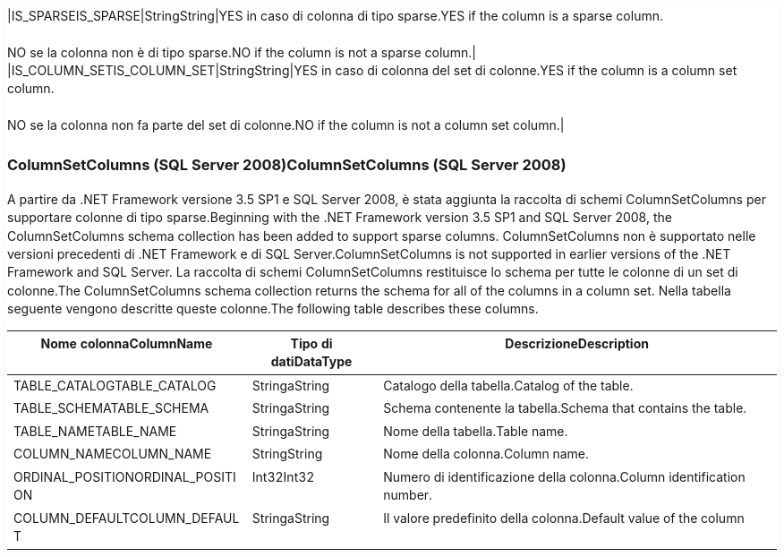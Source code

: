 |<span data-ttu-id="d6ad8-529">IS_SPARSE</span><span class="sxs-lookup"><span data-stu-id="d6ad8-529">IS_SPARSE</span></span>|<span data-ttu-id="d6ad8-530">String</span><span class="sxs-lookup"><span data-stu-id="d6ad8-530">String</span></span>|<span data-ttu-id="d6ad8-531">YES in caso di colonna di tipo sparse.</span><span class="sxs-lookup"><span data-stu-id="d6ad8-531">YES if the column is a sparse column.</span></span><br /><br /> <span data-ttu-id="d6ad8-532">NO se la colonna non è di tipo sparse.</span><span class="sxs-lookup"><span data-stu-id="d6ad8-532">NO if the column is not a sparse column.</span></span>|  
|<span data-ttu-id="d6ad8-533">IS_COLUMN_SET</span><span class="sxs-lookup"><span data-stu-id="d6ad8-533">IS_COLUMN_SET</span></span>|<span data-ttu-id="d6ad8-534">String</span><span class="sxs-lookup"><span data-stu-id="d6ad8-534">String</span></span>|<span data-ttu-id="d6ad8-535">YES in caso di colonna del set di colonne.</span><span class="sxs-lookup"><span data-stu-id="d6ad8-535">YES if the column is a column set column.</span></span><br /><br /> <span data-ttu-id="d6ad8-536">NO se la colonna non fa parte del set di colonne.</span><span class="sxs-lookup"><span data-stu-id="d6ad8-536">NO if the column is not a column set column.</span></span>|  
  
### <a name="columnsetcolumns-sql-server-2008"></a><span data-ttu-id="d6ad8-537">ColumnSetColumns (SQL Server 2008)</span><span class="sxs-lookup"><span data-stu-id="d6ad8-537">ColumnSetColumns (SQL Server 2008)</span></span>  
 <span data-ttu-id="d6ad8-538">A partire da .NET Framework versione 3.5 SP1 e SQL Server 2008, è stata aggiunta la raccolta di schemi ColumnSetColumns per supportare colonne di tipo sparse.</span><span class="sxs-lookup"><span data-stu-id="d6ad8-538">Beginning with the .NET Framework version 3.5 SP1 and SQL Server 2008, the ColumnSetColumns schema collection has been added to support sparse columns.</span></span> <span data-ttu-id="d6ad8-539">ColumnSetColumns non è supportato nelle versioni precedenti di .NET Framework e di SQL Server.</span><span class="sxs-lookup"><span data-stu-id="d6ad8-539">ColumnSetColumns is not supported in earlier versions of the .NET Framework and SQL Server.</span></span> <span data-ttu-id="d6ad8-540">La raccolta di schemi ColumnSetColumns restituisce lo schema per tutte le colonne di un set di colonne.</span><span class="sxs-lookup"><span data-stu-id="d6ad8-540">The ColumnSetColumns schema collection returns the schema for all of the columns in a column set.</span></span> <span data-ttu-id="d6ad8-541">Nella tabella seguente vengono descritte queste colonne.</span><span class="sxs-lookup"><span data-stu-id="d6ad8-541">The following table describes these columns.</span></span>  
  
|<span data-ttu-id="d6ad8-542">Nome colonna</span><span class="sxs-lookup"><span data-stu-id="d6ad8-542">ColumnName</span></span>|<span data-ttu-id="d6ad8-543">Tipo di dati</span><span class="sxs-lookup"><span data-stu-id="d6ad8-543">DataType</span></span>|<span data-ttu-id="d6ad8-544">Descrizione</span><span class="sxs-lookup"><span data-stu-id="d6ad8-544">Description</span></span>|  
|----------------|--------------|-----------------|  
|<span data-ttu-id="d6ad8-545">TABLE_CATALOG</span><span class="sxs-lookup"><span data-stu-id="d6ad8-545">TABLE_CATALOG</span></span>|<span data-ttu-id="d6ad8-546">Stringa</span><span class="sxs-lookup"><span data-stu-id="d6ad8-546">String</span></span>|<span data-ttu-id="d6ad8-547">Catalogo della tabella.</span><span class="sxs-lookup"><span data-stu-id="d6ad8-547">Catalog of the table.</span></span>|  
|<span data-ttu-id="d6ad8-548">TABLE_SCHEMA</span><span class="sxs-lookup"><span data-stu-id="d6ad8-548">TABLE_SCHEMA</span></span>|<span data-ttu-id="d6ad8-549">Stringa</span><span class="sxs-lookup"><span data-stu-id="d6ad8-549">String</span></span>|<span data-ttu-id="d6ad8-550">Schema contenente la tabella.</span><span class="sxs-lookup"><span data-stu-id="d6ad8-550">Schema that contains the table.</span></span>|  
|<span data-ttu-id="d6ad8-551">TABLE_NAME</span><span class="sxs-lookup"><span data-stu-id="d6ad8-551">TABLE_NAME</span></span>|<span data-ttu-id="d6ad8-552">Stringa</span><span class="sxs-lookup"><span data-stu-id="d6ad8-552">String</span></span>|<span data-ttu-id="d6ad8-553">Nome della tabella.</span><span class="sxs-lookup"><span data-stu-id="d6ad8-553">Table name.</span></span>|  
|<span data-ttu-id="d6ad8-554">COLUMN_NAME</span><span class="sxs-lookup"><span data-stu-id="d6ad8-554">COLUMN_NAME</span></span>|<span data-ttu-id="d6ad8-555">String</span><span class="sxs-lookup"><span data-stu-id="d6ad8-555">String</span></span>|<span data-ttu-id="d6ad8-556">Nome della colonna.</span><span class="sxs-lookup"><span data-stu-id="d6ad8-556">Column name.</span></span>|  
|<span data-ttu-id="d6ad8-557">ORDINAL_POSITION</span><span class="sxs-lookup"><span data-stu-id="d6ad8-557">ORDINAL_POSITION</span></span>|<span data-ttu-id="d6ad8-558">Int32</span><span class="sxs-lookup"><span data-stu-id="d6ad8-558">Int32</span></span>|<span data-ttu-id="d6ad8-559">Numero di identificazione della colonna.</span><span class="sxs-lookup"><span data-stu-id="d6ad8-559">Column identification number.</span></span>|  
|<span data-ttu-id="d6ad8-560">COLUMN_DEFAULT</span><span class="sxs-lookup"><span data-stu-id="d6ad8-560">COLUMN_DEFAULT</span></span>|<span data-ttu-id="d6ad8-561">Stringa</span><span class="sxs-lookup"><span data-stu-id="d6ad8-561">String</span></span>|<span data-ttu-id="d6ad8-562">Il valore predefinito della colonna.</span><span class="sxs-lookup"><span data-stu-id="d6ad8-562">Default value of the column</span></span>|  